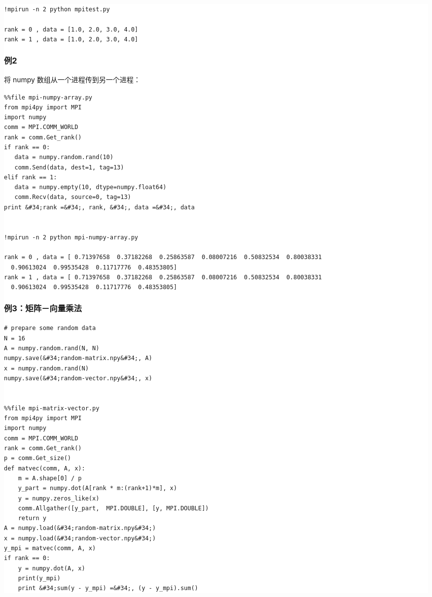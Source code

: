     !mpirun -n 2 python mpitest.py

    rank = 0 , data = [1.0, 2.0, 3.0, 4.0]
    rank = 1 , data = [1.0, 2.0, 3.0, 4.0]


### 例2

将 numpy 数组从一个进程传到另一个进程：


    %%file mpi-numpy-array.py
    from mpi4py import MPI
    import numpy
    comm = MPI.COMM_WORLD
    rank = comm.Get_rank()
    if rank == 0:
       data = numpy.random.rand(10)
       comm.Send(data, dest=1, tag=13)
    elif rank == 1:
       data = numpy.empty(10, dtype=numpy.float64)
       comm.Recv(data, source=0, tag=13)
    print &#34;rank =&#34;, rank, &#34;, data =&#34;, data


    !mpirun -n 2 python mpi-numpy-array.py

    rank = 0 , data = [ 0.71397658  0.37182268  0.25863587  0.08007216  0.50832534  0.80038331
      0.90613024  0.99535428  0.11717776  0.48353805]
    rank = 1 , data = [ 0.71397658  0.37182268  0.25863587  0.08007216  0.50832534  0.80038331
      0.90613024  0.99535428  0.11717776  0.48353805]


### 例3：矩阵－向量乘法


    # prepare some random data
    N = 16
    A = numpy.random.rand(N, N)
    numpy.save(&#34;random-matrix.npy&#34;, A)
    x = numpy.random.rand(N)
    numpy.save(&#34;random-vector.npy&#34;, x)


    %%file mpi-matrix-vector.py
    from mpi4py import MPI
    import numpy
    comm = MPI.COMM_WORLD
    rank = comm.Get_rank()
    p = comm.Get_size()
    def matvec(comm, A, x):
        m = A.shape[0] / p
        y_part = numpy.dot(A[rank * m:(rank+1)*m], x)
        y = numpy.zeros_like(x)
        comm.Allgather([y_part,  MPI.DOUBLE], [y, MPI.DOUBLE])
        return y
    A = numpy.load(&#34;random-matrix.npy&#34;)
    x = numpy.load(&#34;random-vector.npy&#34;)
    y_mpi = matvec(comm, A, x)
    if rank == 0:
        y = numpy.dot(A, x)
        print(y_mpi)
        print &#34;sum(y - y_mpi) =&#34;, (y - y_mpi).sum()
